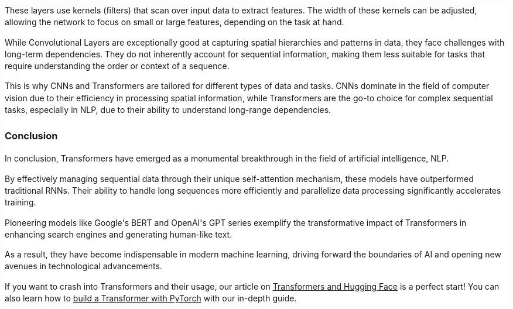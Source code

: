 These layers use kernels (filters) that scan over input data to extract features. The width of these kernels can be adjusted, allowing the network to focus on small or large features, depending on the task at hand.

While Convolutional Layers are exceptionally good at capturing spatial hierarchies and patterns in data, they face challenges with long-term dependencies. They do not inherently account for sequential information, making them less suitable for tasks that require understanding the order or context of a sequence.

This is why CNNs and Transformers are tailored for different types of data and tasks. CNNs dominate in the field of computer vision due to their efficiency in processing spatial information, while Transformers are the go-to choice for complex sequential tasks, especially in NLP, due to their ability to understand long-range dependencies.

### Conclusion

In conclusion, Transformers have emerged as a monumental breakthrough in the field of artificial intelligence, NLP.

By effectively managing sequential data through their unique self-attention mechanism, these models have outperformed traditional RNNs. Their ability to handle long sequences more efficiently and parallelize data processing significantly accelerates training.

Pioneering models like Google's BERT and OpenAI's GPT series exemplify the transformative impact of Transformers in enhancing search engines and generating human-like text.

As a result, they have become indispensable in modern machine learning, driving forward the boundaries of AI and opening new avenues in technological advancements.

If you want to crash into Transformers and their usage, our article on [Transformers and Hugging Face](https://www.datacamp.com/tutorial/an-introduction-to-using-transformers-and-hugging-face) is a perfect start! You can also learn how to [build a Transformer with PyTorch](https://www.datacamp.com/tutorial/building-a-transformer-with-py-torch) with our in-depth guide.
